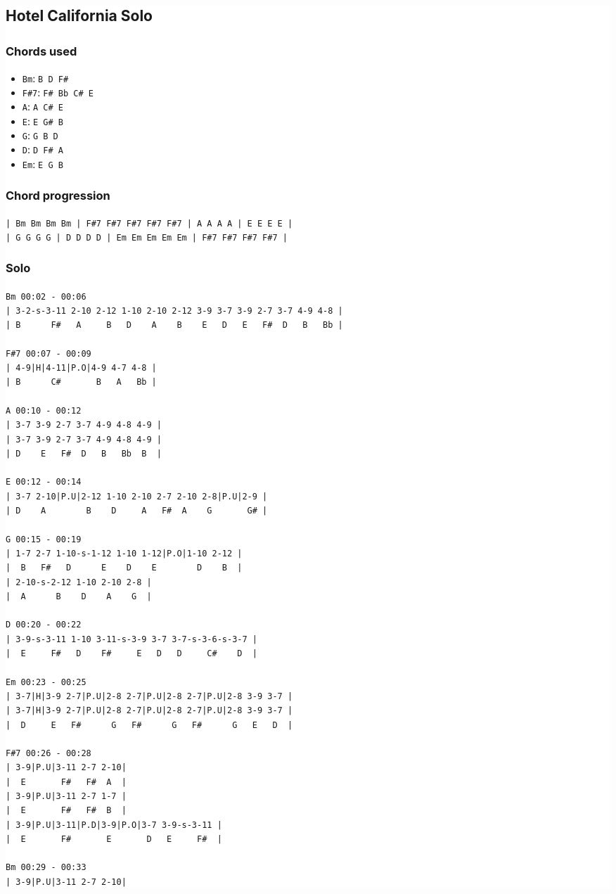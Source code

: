 ## Hotel California Solo

### Chords used

- `Bm`: `B D F#`
- `F#7`: `F# Bb C# E`
- `A`: `A C# E`
- `E`: `E G# B`
- `G`: `G B D`
- `D`: `D F# A`
- `Em`: `E G B`

### Chord progression

```
| Bm Bm Bm Bm | F#7 F#7 F#7 F#7 F#7 | A A A A | E E E E |
| G G G G | D D D D | Em Em Em Em Em | F#7 F#7 F#7 F#7 |
```

### Solo

```
Bm 00:02 - 00:06
| 3-2-s-3-11 2-10 2-12 1-10 2-10 2-12 3-9 3-7 3-9 2-7 3-7 4-9 4-8 | 
| B      F#   A     B   D    A    B    E   D   E   F#  D   B   Bb |

F#7 00:07 - 00:09
| 4-9|H|4-11|P.O|4-9 4-7 4-8 |
| B      C#       B   A   Bb |

A 00:10 - 00:12
| 3-7 3-9 2-7 3-7 4-9 4-8 4-9 |
| 3-7 3-9 2-7 3-7 4-9 4-8 4-9 |
| D    E   F#  D   B   Bb  B  |

E 00:12 - 00:14
| 3-7 2-10|P.U|2-12 1-10 2-10 2-7 2-10 2-8|P.U|2-9 |
| D    A        B    D     A   F#  A    G       G# |

G 00:15 - 00:19
| 1-7 2-7 1-10-s-1-12 1-10 1-12|P.O|1-10 2-12 |
|  B   F#   D      E    D    E        D    B  |
| 2-10-s-2-12 1-10 2-10 2-8 |
|  A      B    D    A    G  |

D 00:20 - 00:22
| 3-9-s-3-11 1-10 3-11-s-3-9 3-7 3-7-s-3-6-s-3-7 |
|  E     F#   D    F#     E   D   D     C#    D  |

Em 00:23 - 00:25 
| 3-7|H|3-9 2-7|P.U|2-8 2-7|P.U|2-8 2-7|P.U|2-8 3-9 3-7 |
| 3-7|H|3-9 2-7|P.U|2-8 2-7|P.U|2-8 2-7|P.U|2-8 3-9 3-7 |
|  D     E   F#      G   F#      G   F#      G   E   D  |

F#7 00:26 - 00:28
| 3-9|P.U|3-11 2-7 2-10|
|  E       F#   F#  A  |
| 3-9|P.U|3-11 2-7 1-7 |
|  E       F#   F#  B  |
| 3-9|P.U|3-11|P.D|3-9|P.O|3-7 3-9-s-3-11 |
|  E       F#       E       D   E     F#  |

Bm 00:29 - 00:33
| 3-9|P.U|3-11 2-7 2-10|
```